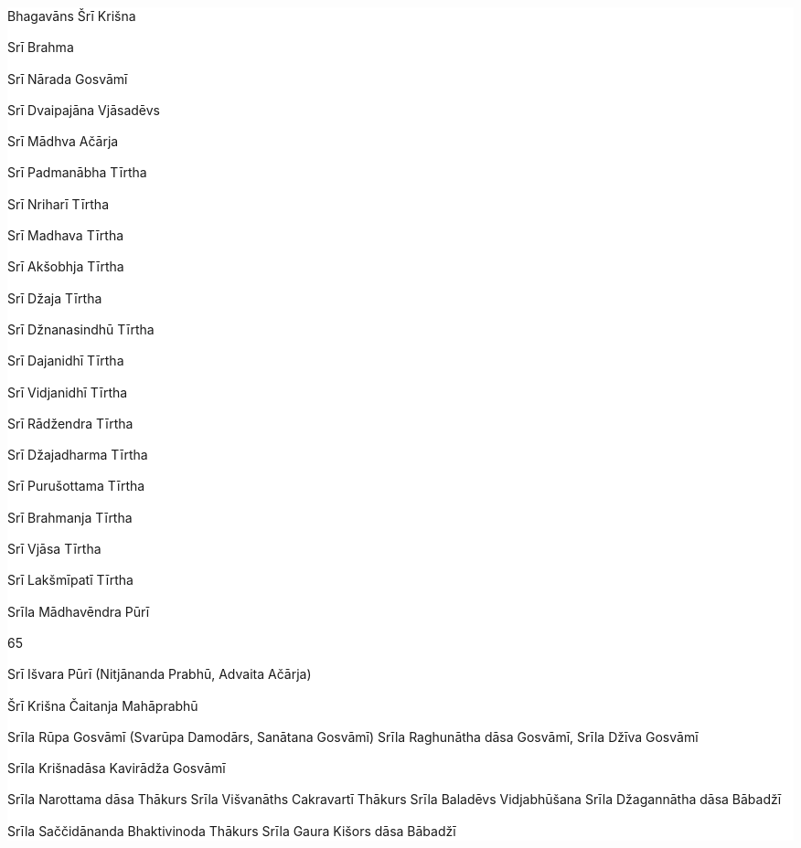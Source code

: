 

Bhagavāns Šrī Krišna


Srı̄ Brahma

Srı̄ Nārada Gosvāmı̄

Srı̄ Dvaipajāna Vjāsadēvs

Srı̄ Mādhva Ačārja

Srı̄ Padmanābha Tı̄rtha

Srı̄ Nriharı̄ Tı̄rtha

Srı̄ Madhava Tı̄rtha

Srı̄ Akšobhja Tı̄rtha

Srı̄ Džaja Tı̄rtha

Srı̄ Džnanasindhū Tı̄rtha

Srı̄ Dajanidhı̄ Tı̄rtha

Srı̄ Vidjanidhı̄ Tı̄rtha

Srı̄ Rādžendra Tı̄rtha

Srı̄ Džajadharma Tı̄rtha

Srı̄ Purušottama Tı̄rtha

Srı̄ Brahmanja Tı̄rtha

Srı̄ Vjāsa Tı̄rtha

Srı̄ Lakšmı̄patı̄ Tı̄rtha

Srı̄la Mādhavēndra Pūrı̄





65


Srı̄ Išvara Pūrı̄ (Nitjānanda Prabhū, Advaita Ačārja)





Šrī Krišna Čaitanja Mahāprabhū


Srı̄la Rūpa Gosvāmı̄ (Svarūpa Damodārs, Sanātana Gosvāmı̄) Srı̄la Raghunātha dāsa Gosvāmı̄, Srı̄la Džı̄va Gosvāmı̄

Srı̄la Krišnadāsa Kavirādža Gosvāmı̄

Srı̄la Narottama dāsa Thākurs Srı̄la Višvanāths Cakravartı̄ Thākurs Srı̄la Baladēvs Vidjabhūšana Srı̄la Džagannātha dāsa Bābadžı̄

Srı̄la Saččidānanda Bhaktivinoda Thākurs Srı̄la Gaura Kišors dāsa Bābadžı̄
